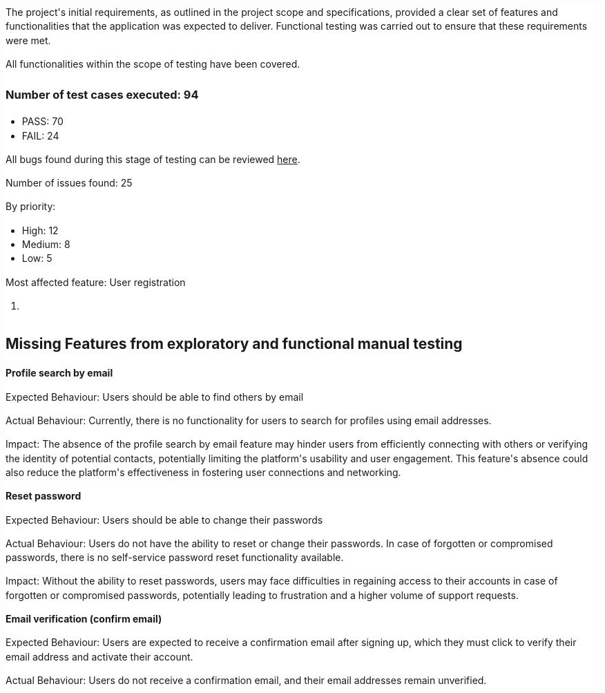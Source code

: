 The project's initial requirements, as outlined in the project scope and specifications, provided a clear set of features and functionalities that the application was expected to deliver. Functional testing was carried out to ensure that these requirements were met.

All functionalities within the scope of testing have been covered.

### Number of test cases executed: 94

- PASS: 70
- FAIL: 24

All bugs found during this stage of testing can be reviewed [here](https://t1-final-project.atlassian.net/issues/?filter=10010&jql=project%20%3D%20BUG%20AND%20labels%20%3D%20FT%20ORDER%20BY%20priority%20DESC%2C%20key%20ASC%2C%20created%20DESC).

Number of issues found: 25

By priority:

- High: 12
- Medium: 8
- Low: 5

Most affected feature: User registration

1.
## Missing Features from exploratory and functional manual testing

**Profile search by email**

Expected Behaviour: Users should be able to find others by email

Actual Behaviour: Currently, there is no functionality for users to search for profiles using email addresses.

Impact: The absence of the profile search by email feature may hinder users from efficiently connecting with others or verifying the identity of potential contacts, potentially limiting the platform's usability and user engagement. This feature's absence could also reduce the platform's effectiveness in fostering user connections and networking.

**Reset password**

Expected Behaviour: Users should be able to change their passwords

Actual Behaviour: Users do not have the ability to reset or change their passwords. In case of forgotten or compromised passwords, there is no self-service password reset functionality available.

Impact: Without the ability to reset passwords, users may face difficulties in regaining access to their accounts in case of forgotten or compromised passwords, potentially leading to frustration and a higher volume of support requests.

**Email verification (confirm email)**

Expected Behaviour: Users are expected to receive a confirmation email after signing up, which they must click to verify their email address and activate their account.

Actual Behaviour: Users do not receive a confirmation email, and their email addresses remain unverified.
